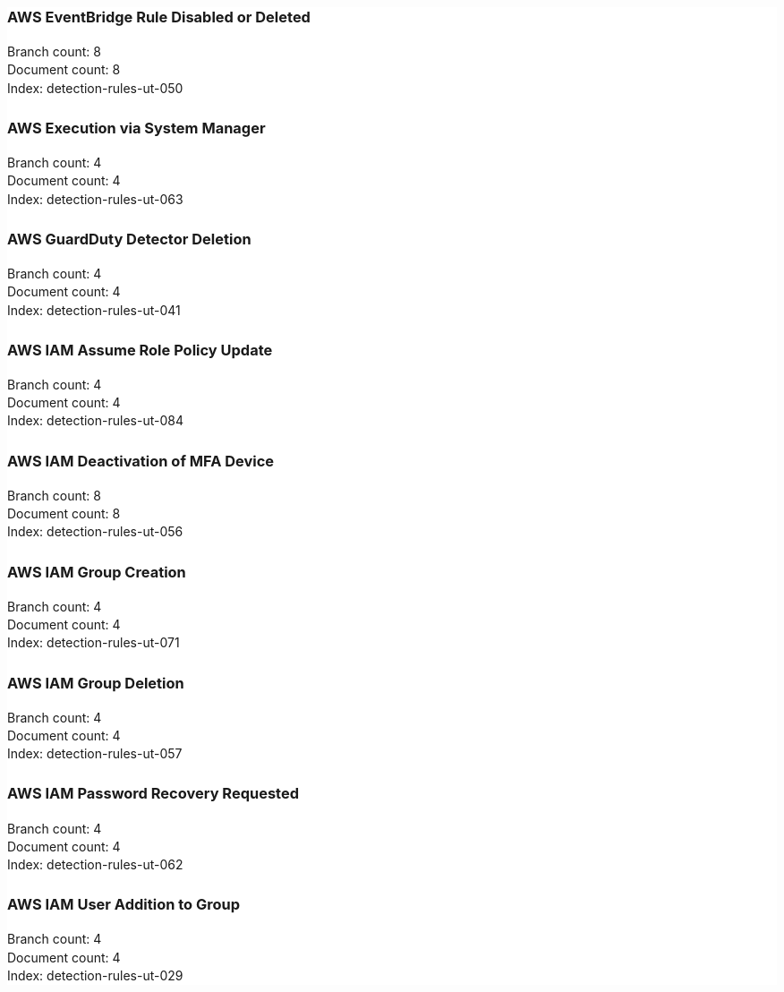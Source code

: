 ### AWS EventBridge Rule Disabled or Deleted

Branch count: 8  
Document count: 8  
Index: detection-rules-ut-050

### AWS Execution via System Manager

Branch count: 4  
Document count: 4  
Index: detection-rules-ut-063

### AWS GuardDuty Detector Deletion

Branch count: 4  
Document count: 4  
Index: detection-rules-ut-041

### AWS IAM Assume Role Policy Update

Branch count: 4  
Document count: 4  
Index: detection-rules-ut-084

### AWS IAM Deactivation of MFA Device

Branch count: 8  
Document count: 8  
Index: detection-rules-ut-056

### AWS IAM Group Creation

Branch count: 4  
Document count: 4  
Index: detection-rules-ut-071

### AWS IAM Group Deletion

Branch count: 4  
Document count: 4  
Index: detection-rules-ut-057

### AWS IAM Password Recovery Requested

Branch count: 4  
Document count: 4  
Index: detection-rules-ut-062

### AWS IAM User Addition to Group

Branch count: 4  
Document count: 4  
Index: detection-rules-ut-029
